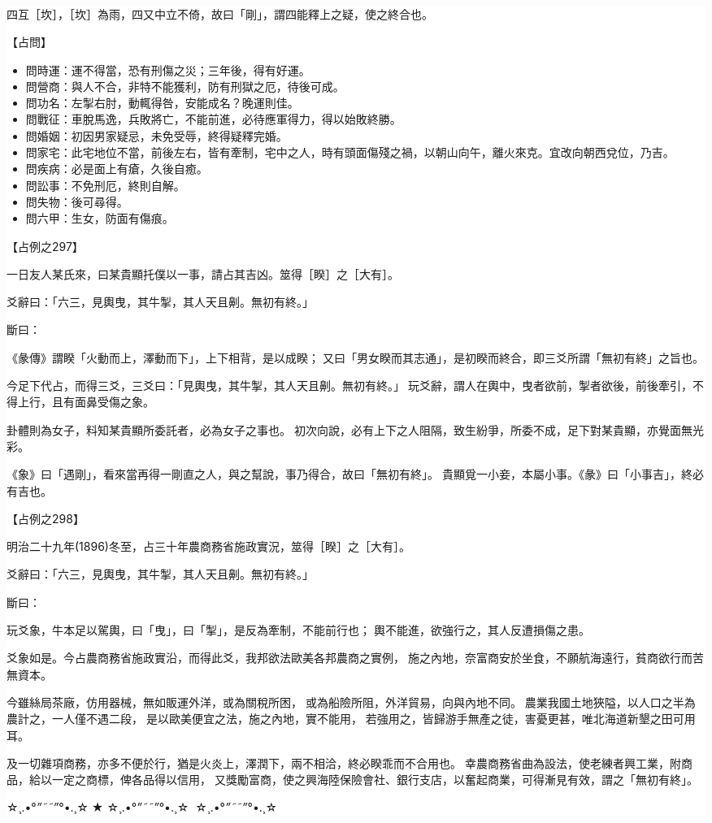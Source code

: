 四互［坎］，［坎］為雨，四又中立不倚，故曰「剛」，謂四能釋上之疑，使之終合也。

【占問】

*   問時運：運不得當，恐有刑傷之災；三年後，得有好運。
*   問營商：與人不合，非特不能獲利，防有刑獄之厄，待後可成。
*   問功名：左掣右肘，動輒得咎，安能成名？晚運則佳。
*   問戰征：車脫馬逸，兵敗將亡，不能前進，必待應軍得力，得以始敗終勝。
*   問婚姻：初因男家疑忌，未免受辱，終得疑釋完婚。
*   問家宅：此宅地位不當，前後左右，皆有牽制，宅中之人，時有頭面傷殘之禍，以朝山向午，離火來克。宜改向朝西兌位，乃吉。
*   問疾病：必是面上有瘡，久後自癒。
*   問訟事：不免刑厄，終則自解。
*   問失物：後可尋得。
*   問六甲：生女，防面有傷痕。

【占例之297】

一日友人某氏來，曰某貴顯托僕以一事，請占其吉凶。筮得［睽］之［大有］。

爻辭曰：「六三，見輿曳，其牛掣，其人天且劓。無初有終。」

斷曰：

《彖傳》謂睽「火動而上，澤動而下」，上下相背，是以成睽；
又曰「男女睽而其志通」，是初睽而終合，即三爻所謂「無初有終」之旨也。

今足下代占，而得三爻，三爻曰：「見輿曳，其牛掣，其人天且劓。無初有終。」
玩爻辭，謂人在輿中，曳者欲前，掣者欲後，前後牽引，不得上行，且有面鼻受傷之象。

卦體則為女子，料知某貴顯所委託者，必為女子之事也。
初次向說，必有上下之人阻隔，致生紛爭，所委不成，足下對某貴顯，亦覺面無光彩。

《象》曰「遇剛」，看來當再得一剛直之人，與之幫說，事乃得合，故曰「無初有終」。
貴顯覓一小妾，本屬小事。《彖》曰「小事吉」，終必有吉也。

【占例之298】

明治二十九年(1896)冬至，占三十年農商務省施政實況，筮得［睽］之［大有］。

爻辭曰：「六三，見輿曳，其牛掣，其人天且劓。無初有終。」

斷曰：

玩爻象，牛本足以駕輿，曰「曳」，曰「掣」，是反為牽制，不能前行也；
輿不能進，欲強行之，其人反遭損傷之患。

爻象如是。今占農商務省施政實沿，而得此爻，我邦欲法歐美各邦農商之實例，
施之內地，奈富商安於坐食，不願航海遠行，貧商欲行而苦無資本。

今雖絲局茶廠，仿用器械，無如販運外洋，或為關稅所困，
或為船險所阻，外洋貿易，向與內地不同。
農業我國土地狹隘，以人口之半為農計之，一人僅不遇二段，
是以歐美便宜之法，施之內地，實不能用，
若強用之，皆歸游手無產之徒，害憂更甚，唯北海道新墾之田可用耳。

及一切雜項商務，亦多不便於行，猶是火炎上，澤潤下，兩不相洽，終必睽乖而不合用也。
幸農商務省曲為設法，使老練者興工業，附商品，給以一定之商標，俾各品得以信用，
又獎勵富商，使之興海陸保險會社、銀行支店，以奮起商業，可得漸見有效，謂之「無初有終」。

☆¸.•°*”˜˜”*°•.¸☆ ★ ☆¸.•°*”˜˜”*°•.¸☆  ☆¸.•°*”˜˜”*°•.¸☆

